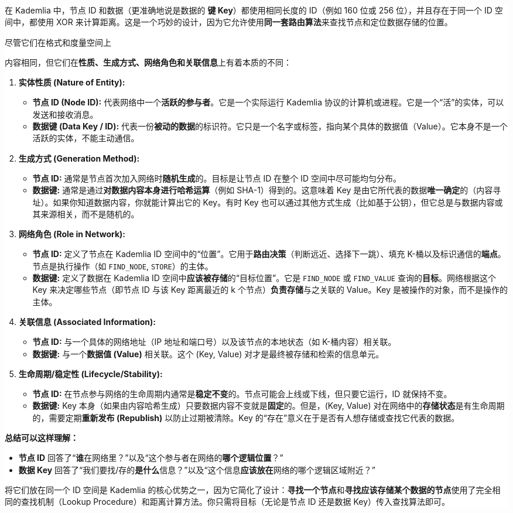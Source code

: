 在 Kademlia 中，节点 ID 和数据（更准确地说是数据的 **键 Key**）都使用相同长度的 ID（例如 160 位或 256 位），并且存在于同一个 ID 空间中，都使用 XOR 来计算距离。这是一个巧妙的设计，因为它允许使用**同一套路由算法**来查找节点和定位数据存储的位置。

尽管它们在格式和度量空间上

内容相同，但它们在**性质、生成方式、网络角色和关联信息**上有着本质的不同：

1. **实体性质 (Nature of Entity):**
    
    - **节点 ID (Node ID):** 代表网络中一个**活跃的参与者**。它是一个实际运行 Kademlia 协议的计算机或进程。它是一个“活”的实体，可以发送和接收消息。
    - **数据键 (Data Key / ID):** 代表一份**被动的数据**的标识符。它只是一个名字或标签，指向某个具体的数据值（Value）。它本身不是一个活跃的实体，不能主动通信。
2. **生成方式 (Generation Method):**
    
    - **节点 ID:** 通常是节点首次加入网络时**随机生成**的。目标是让节点 ID 在整个 ID 空间中尽可能均匀分布。
    - **数据键:** 通常是通过**对数据内容本身进行哈希运算**（例如 SHA-1）得到的。这意味着 Key 是由它所代表的数据**唯一确定**的（内容寻址）。如果你知道数据内容，你就能计算出它的 Key。有时 Key 也可以通过其他方式生成（比如基于公钥），但它总是与数据内容或其来源相关，而不是随机的。
3. **网络角色 (Role in Network):**
    
    - **节点 ID:** 定义了节点在 Kademlia ID 空间中的“位置”。它用于**路由决策**（判断远近、选择下一跳）、填充 K-桶以及标识通信的**端点**。节点是执行操作（如 `FIND_NODE`, `STORE`）的主体。
    - **数据键:** 定义了数据在 Kademlia ID 空间中**应该被存储**的“目标位置”。它是 `FIND_NODE` 或 `FIND_VALUE` 查询的**目标**。网络根据这个 Key 来决定哪些节点（即节点 ID 与该 Key 距离最近的 k 个节点）**负责存储**与之关联的 Value。Key 是被操作的对象，而不是操作的主体。
4. **关联信息 (Associated Information):**
    
    - **节点 ID:** 与一个具体的网络地址（IP 地址和端口号）以及该节点的本地状态（如 K-桶内容）相关联。
    - **数据键:** 与一个**数据值 (Value)** 相关联。这个 (Key, Value) 对才是最终被存储和检索的信息单元。
5. **生命周期/稳定性 (Lifecycle/Stability):**
    
    - **节点 ID:** 在节点参与网络的生命周期内通常是**稳定不变**的。节点可能会上线或下线，但只要它运行，ID 就保持不变。
    - **数据键:** Key 本身（如果由内容哈希生成）只要数据内容不变就是**固定**的。但是，(Key, Value) 对在网络中的**存储状态**是有生命周期的，需要定期**重新发布 (Republish)** 以防止过期被清除。Key 的“存在”意义在于是否有人想存储或查找它代表的数据。

**总结可以这样理解：**

- **节点 ID** 回答了“**谁**在网络里？”以及“这个参与者在网络的**哪个逻辑位置**？”
- **数据 Key** 回答了“我们要找/存的**是什么**信息？”以及“这个信息**应该放在**网络的哪个逻辑区域附近？”

将它们放在同一个 ID 空间是 Kademlia 的核心优势之一，因为它简化了设计：**寻找一个节点**和**寻找应该存储某个数据的节点**使用了完全相同的查找机制（Lookup Procedure）和距离计算方法。你只需将目标（无论是节点 ID 还是数据 Key）传入查找算法即可。
